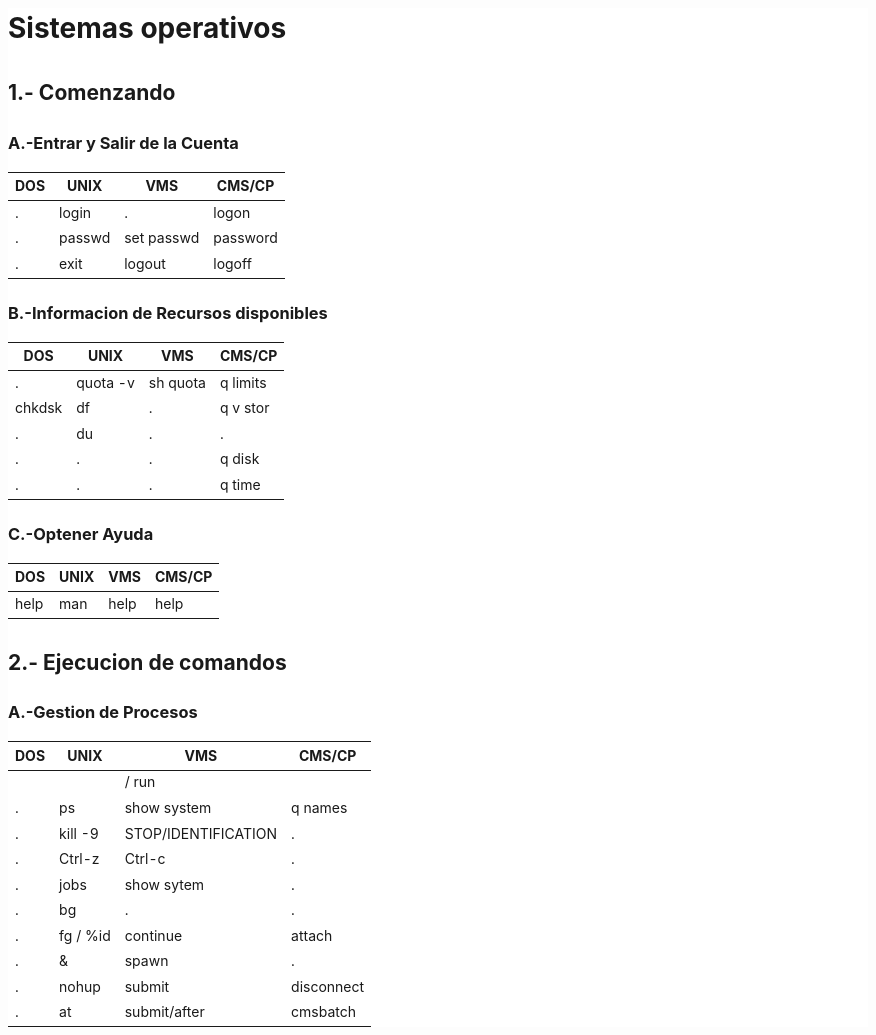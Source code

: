 



# Sistemas operativos

## 1.- Comenzando
    
### A.-Entrar y Salir de la Cuenta

|  DOS   |  UNIX     |  VMS         | CMS/CP       |
|--------|-----------|--------------|--------------|
|  .     |  login    |  .           | logon        |
|  .     |  passwd   | set passwd   | password     |
|  .     | exit      | logout       | logoff       |


### B.-Informacion de Recursos disponibles

|  DOS   |  UNIX     |  VMS         | CMS/CP       |
|--------|-----------|--------------|--------------|
|  .     | quota -v  |  sh quota    | q limits     |
| chkdsk |  df       |  .           | q v stor     |
|  .     |  du       |  .           | .            |
|  .     |  .        |  .           | q disk       |
|  .     |  .        |  .           | q time       |

### C.-Optener Ayuda

|  DOS   |  UNIX     |  VMS         | CMS/CP       |
|--------|-----------|--------------|--------------|
| help   | man       |  help        | help         |

## 2.- Ejecucion de comandos
    

### A.-Gestion de Procesos

|  DOS   |  UNIX     |  VMS                | CMS/CP       |
|--------|-----------|---------------------|--------------|
| <prog> | <prog>    | <prog> / run <prog> | <prog>       |
| .      | ps        | show system         | q names      |
| .      | kill -9   | STOP/IDENTIFICATION |.             |
| .      | Ctrl-z    | Ctrl-c              | .            |
| .      | jobs      | show sytem          | .            |
| .      | bg        | .                   | .            |
| .      | fg / %id  | continue            | attach       |
| .      | &         | spawn               | .            |
| .      | nohup     | submit              | disconnect   |
| .      | at        | submit/after        | cmsbatch     |
